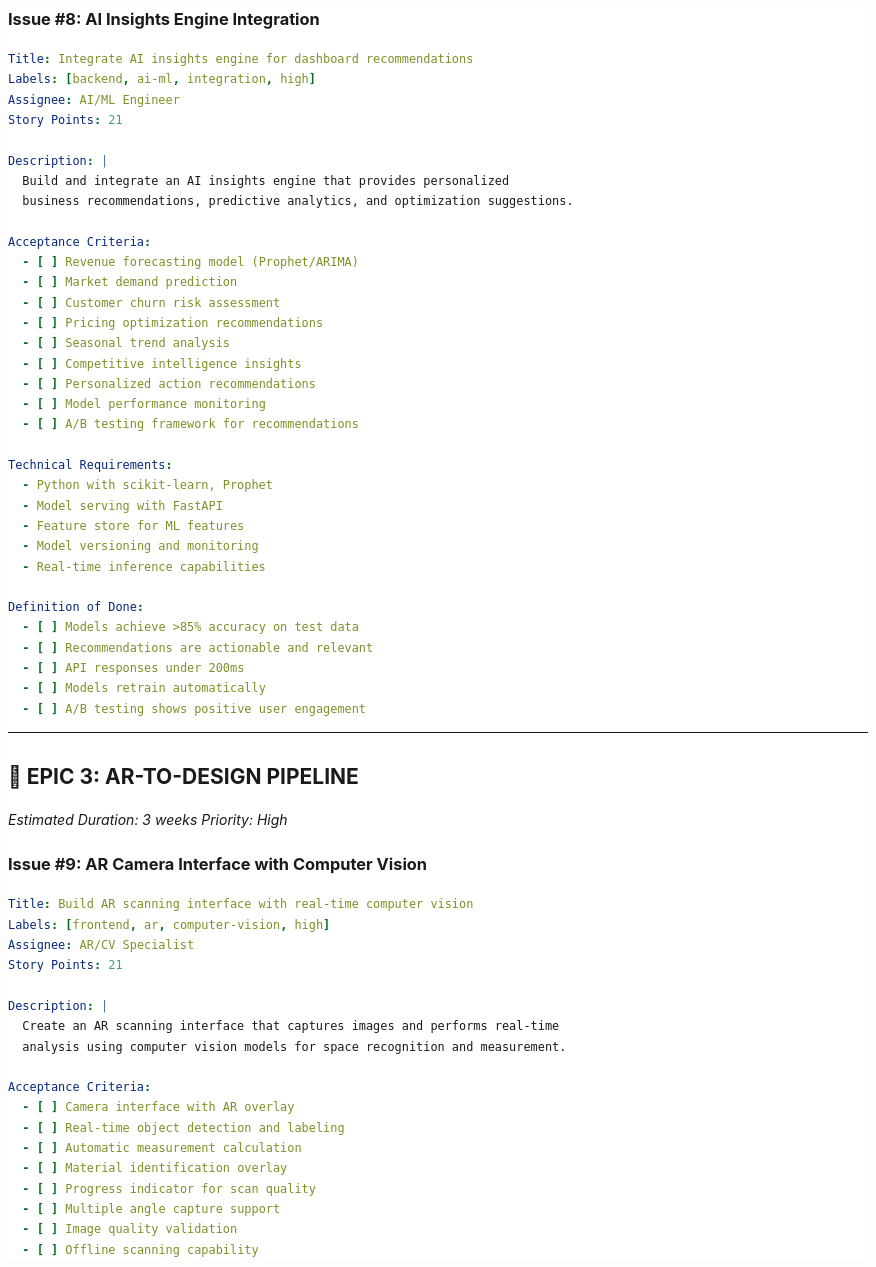### Issue #8: AI Insights Engine Integration
```yaml
Title: Integrate AI insights engine for dashboard recommendations
Labels: [backend, ai-ml, integration, high]
Assignee: AI/ML Engineer
Story Points: 21

Description: |
  Build and integrate an AI insights engine that provides personalized
  business recommendations, predictive analytics, and optimization suggestions.

Acceptance Criteria:
  - [ ] Revenue forecasting model (Prophet/ARIMA)
  - [ ] Market demand prediction
  - [ ] Customer churn risk assessment
  - [ ] Pricing optimization recommendations
  - [ ] Seasonal trend analysis
  - [ ] Competitive intelligence insights
  - [ ] Personalized action recommendations
  - [ ] Model performance monitoring
  - [ ] A/B testing framework for recommendations

Technical Requirements:
  - Python with scikit-learn, Prophet
  - Model serving with FastAPI
  - Feature store for ML features
  - Model versioning and monitoring
  - Real-time inference capabilities

Definition of Done:
  - [ ] Models achieve >85% accuracy on test data
  - [ ] Recommendations are actionable and relevant
  - [ ] API responses under 200ms
  - [ ] Models retrain automatically
  - [ ] A/B testing shows positive user engagement
```

---

## 📱 EPIC 3: AR-TO-DESIGN PIPELINE
*Estimated Duration: 3 weeks*
*Priority: High*

### Issue #9: AR Camera Interface with Computer Vision
```yaml
Title: Build AR scanning interface with real-time computer vision
Labels: [frontend, ar, computer-vision, high]
Assignee: AR/CV Specialist
Story Points: 21

Description: |
  Create an AR scanning interface that captures images and performs real-time
  analysis using computer vision models for space recognition and measurement.

Acceptance Criteria:
  - [ ] Camera interface with AR overlay
  - [ ] Real-time object detection and labeling
  - [ ] Automatic measurement calculation
  - [ ] Material identification overlay
  - [ ] Progress indicator for scan quality
  - [ ] Multiple angle capture support
  - [ ] Image quality validation
  - [ ] Offline scanning capability
```